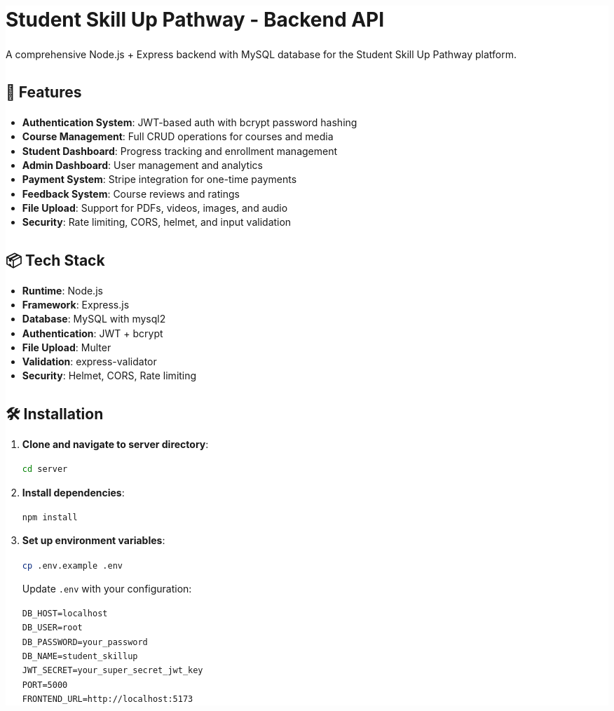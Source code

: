 # Student Skill Up Pathway - Backend API

A comprehensive Node.js + Express backend with MySQL database for the Student Skill Up Pathway platform.

## 🚀 Features

- **Authentication System**: JWT-based auth with bcrypt password hashing
- **Course Management**: Full CRUD operations for courses and media
- **Student Dashboard**: Progress tracking and enrollment management
- **Admin Dashboard**: User management and analytics
- **Payment System**: Stripe integration for one-time payments
- **Feedback System**: Course reviews and ratings
- **File Upload**: Support for PDFs, videos, images, and audio
- **Security**: Rate limiting, CORS, helmet, and input validation

## 📦 Tech Stack

- **Runtime**: Node.js
- **Framework**: Express.js
- **Database**: MySQL with mysql2
- **Authentication**: JWT + bcrypt
- **File Upload**: Multer
- **Validation**: express-validator
- **Security**: Helmet, CORS, Rate limiting

## 🛠 Installation

1. **Clone and navigate to server directory**:
   ```bash
   cd server
   ```

2. **Install dependencies**:
   ```bash
   npm install
   ```

3. **Set up environment variables**:
   ```bash
   cp .env.example .env
   ```
   
   Update `.env` with your configuration:
   ```env
   DB_HOST=localhost
   DB_USER=root
   DB_PASSWORD=your_password
   DB_NAME=student_skillup
   JWT_SECRET=your_super_secret_jwt_key
   PORT=5000
   FRONTEND_URL=http://localhost:5173
   ```
